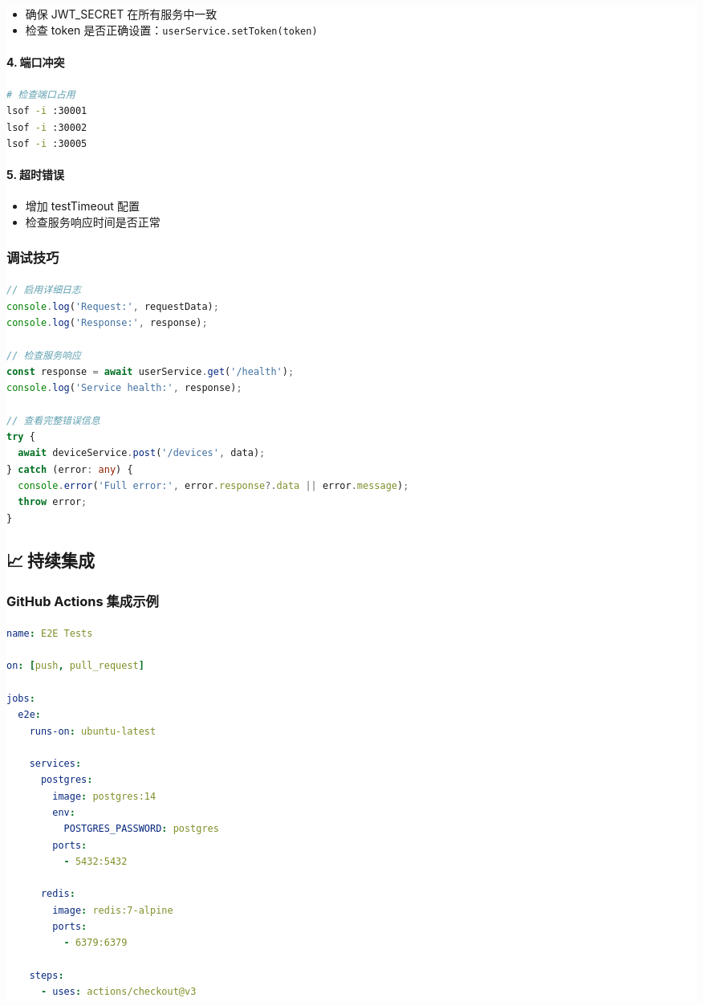 - 确保 JWT_SECRET 在所有服务中一致
- 检查 token 是否正确设置：`userService.setToken(token)`

#### 4. 端口冲突

```bash
# 检查端口占用
lsof -i :30001
lsof -i :30002
lsof -i :30005
```

#### 5. 超时错误

- 增加 testTimeout 配置
- 检查服务响应时间是否正常

### 调试技巧

```typescript
// 启用详细日志
console.log('Request:', requestData);
console.log('Response:', response);

// 检查服务响应
const response = await userService.get('/health');
console.log('Service health:', response);

// 查看完整错误信息
try {
  await deviceService.post('/devices', data);
} catch (error: any) {
  console.error('Full error:', error.response?.data || error.message);
  throw error;
}
```

## 📈 持续集成

### GitHub Actions 集成示例

```yaml
name: E2E Tests

on: [push, pull_request]

jobs:
  e2e:
    runs-on: ubuntu-latest

    services:
      postgres:
        image: postgres:14
        env:
          POSTGRES_PASSWORD: postgres
        ports:
          - 5432:5432

      redis:
        image: redis:7-alpine
        ports:
          - 6379:6379

    steps:
      - uses: actions/checkout@v3
```